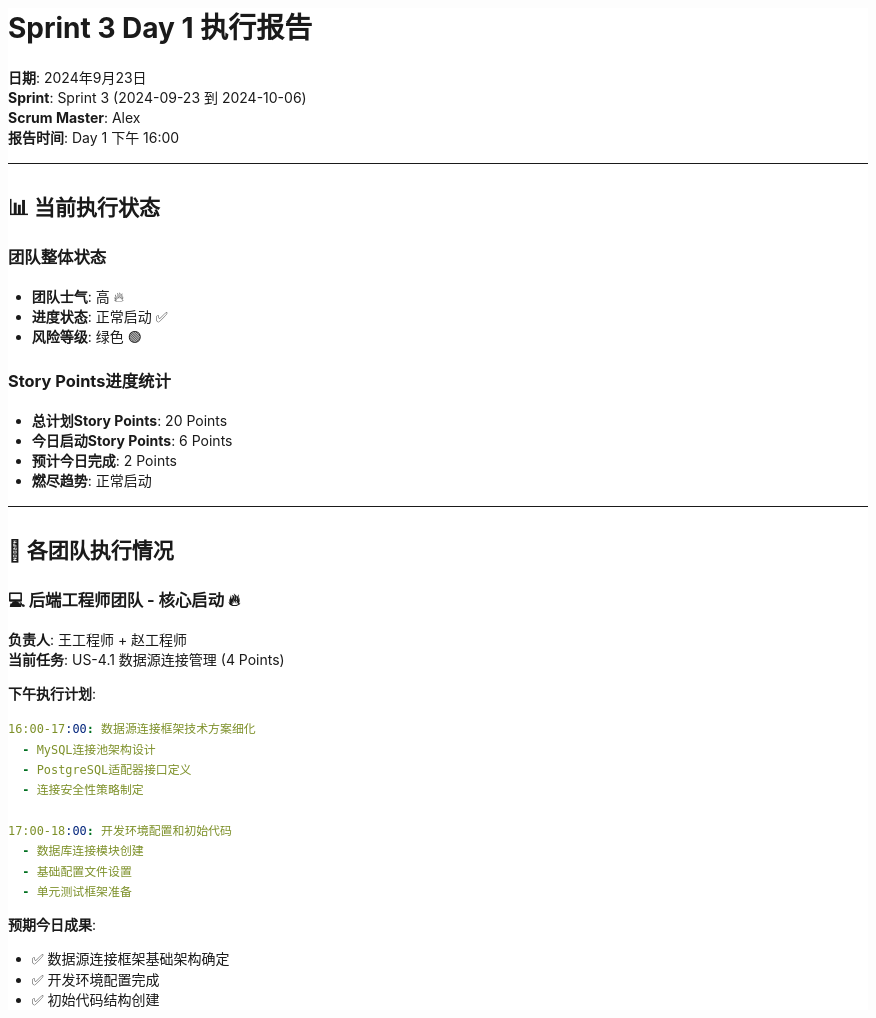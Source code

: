 # Sprint 3 Day 1 执行报告

**日期**: 2024年9月23日  
**Sprint**: Sprint 3 (2024-09-23 到 2024-10-06)  
**Scrum Master**: Alex  
**报告时间**: Day 1 下午 16:00

---

## 📊 当前执行状态

### 团队整体状态

- **团队士气**: 高 🔥
- **进度状态**: 正常启动 ✅
- **风险等级**: 绿色 🟢

### Story Points进度统计

- **总计划Story Points**: 20 Points
- **今日启动Story Points**: 6 Points
- **预计今日完成**: 2 Points
- **燃尽趋势**: 正常启动

---

## 👥 各团队执行情况

### 💻 后端工程师团队 - 核心启动 🔥

**负责人**: 王工程师 + 赵工程师  
**当前任务**: US-4.1 数据源连接管理 (4 Points)

**下午执行计划**:

```yaml
16:00-17:00: 数据源连接框架技术方案细化
  - MySQL连接池架构设计
  - PostgreSQL适配器接口定义
  - 连接安全性策略制定

17:00-18:00: 开发环境配置和初始代码
  - 数据库连接模块创建
  - 基础配置文件设置
  - 单元测试框架准备
```

**预期今日成果**:

- ✅ 数据源连接框架基础架构确定
- ✅ 开发环境配置完成
- ✅ 初始代码结构创建
